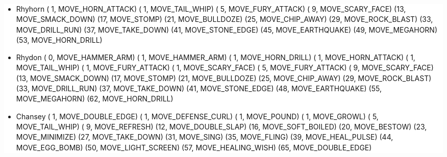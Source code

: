 

- Rhyhorn
             ( 1, MOVE_HORN_ATTACK)
             ( 1, MOVE_TAIL_WHIP)
             ( 5, MOVE_FURY_ATTACK)
             ( 9, MOVE_SCARY_FACE)
             (13, MOVE_SMACK_DOWN)
             (17, MOVE_STOMP)
             (21, MOVE_BULLDOZE)
             (25, MOVE_CHIP_AWAY)
             (29, MOVE_ROCK_BLAST)
             (33, MOVE_DRILL_RUN)
             (37, MOVE_TAKE_DOWN)
             (41, MOVE_STONE_EDGE)
             (45, MOVE_EARTHQUAKE)
             (49, MOVE_MEGAHORN)
             (53, MOVE_HORN_DRILL)



- Rhydon
             ( 0, MOVE_HAMMER_ARM)
             ( 1, MOVE_HAMMER_ARM)
             ( 1, MOVE_HORN_DRILL)
             ( 1, MOVE_HORN_ATTACK)
             ( 1, MOVE_TAIL_WHIP)
             ( 1, MOVE_FURY_ATTACK)
             ( 1, MOVE_SCARY_FACE)
             ( 5, MOVE_FURY_ATTACK)
             ( 9, MOVE_SCARY_FACE)
             (13, MOVE_SMACK_DOWN)
             (17, MOVE_STOMP)
             (21, MOVE_BULLDOZE)
             (25, MOVE_CHIP_AWAY)
             (29, MOVE_ROCK_BLAST)
             (33, MOVE_DRILL_RUN)
             (37, MOVE_TAKE_DOWN)
             (41, MOVE_STONE_EDGE)
             (48, MOVE_EARTHQUAKE)
             (55, MOVE_MEGAHORN)
             (62, MOVE_HORN_DRILL)



- Chansey
             ( 1, MOVE_DOUBLE_EDGE)
             ( 1, MOVE_DEFENSE_CURL)
             ( 1, MOVE_POUND)
             ( 1, MOVE_GROWL)
             ( 5, MOVE_TAIL_WHIP)
             ( 9, MOVE_REFRESH)
             (12, MOVE_DOUBLE_SLAP)
             (16, MOVE_SOFT_BOILED)
             (20, MOVE_BESTOW)
             (23, MOVE_MINIMIZE)
             (27, MOVE_TAKE_DOWN)
             (31, MOVE_SING)
             (35, MOVE_FLING)
             (39, MOVE_HEAL_PULSE)
             (44, MOVE_EGG_BOMB)
             (50, MOVE_LIGHT_SCREEN)
             (57, MOVE_HEALING_WISH)
             (65, MOVE_DOUBLE_EDGE)
